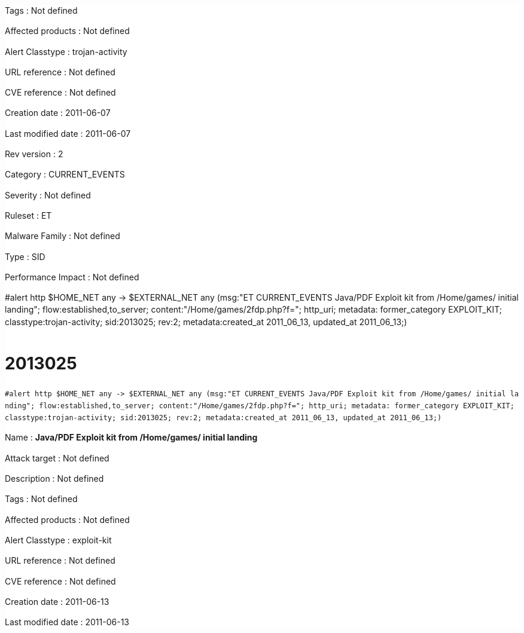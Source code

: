 Tags : Not defined

Affected products : Not defined

Alert Classtype : trojan-activity

URL reference : Not defined

CVE reference : Not defined

Creation date : 2011-06-07

Last modified date : 2011-06-07

Rev version : 2

Category : CURRENT_EVENTS

Severity : Not defined

Ruleset : ET

Malware Family : Not defined

Type : SID

Performance Impact : Not defined



#alert http $HOME_NET any -> $EXTERNAL_NET any (msg:"ET CURRENT_EVENTS Java/PDF Exploit kit from /Home/games/ initial landing"; flow:established,to_server; content:"/Home/games/2fdp.php?f="; http_uri; metadata: former_category EXPLOIT_KIT; classtype:trojan-activity; sid:2013025; rev:2; metadata:created_at 2011_06_13, updated_at 2011_06_13;)

# 2013025
`#alert http $HOME_NET any -> $EXTERNAL_NET any (msg:"ET CURRENT_EVENTS Java/PDF Exploit kit from /Home/games/ initial landing"; flow:established,to_server; content:"/Home/games/2fdp.php?f="; http_uri; metadata: former_category EXPLOIT_KIT; classtype:trojan-activity; sid:2013025; rev:2; metadata:created_at 2011_06_13, updated_at 2011_06_13;)
` 

Name : **Java/PDF Exploit kit from /Home/games/ initial landing** 

Attack target : Not defined

Description : Not defined

Tags : Not defined

Affected products : Not defined

Alert Classtype : exploit-kit

URL reference : Not defined

CVE reference : Not defined

Creation date : 2011-06-13

Last modified date : 2011-06-13
